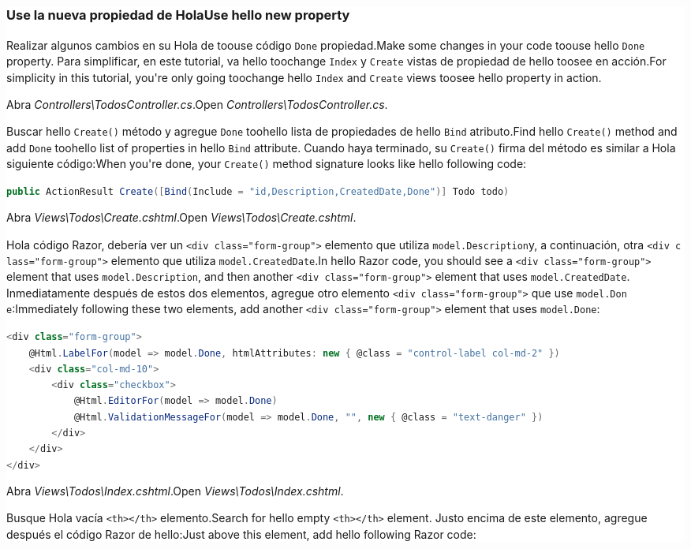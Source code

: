 ### <a name="use-hello-new-property"></a><span data-ttu-id="bbbfc-249">Use la nueva propiedad de Hola</span><span class="sxs-lookup"><span data-stu-id="bbbfc-249">Use hello new property</span></span>

<span data-ttu-id="bbbfc-250">Realizar algunos cambios en su Hola de toouse código `Done` propiedad.</span><span class="sxs-lookup"><span data-stu-id="bbbfc-250">Make some changes in your code toouse hello `Done` property.</span></span> <span data-ttu-id="bbbfc-251">Para simplificar, en este tutorial, va hello toochange `Index` y `Create` vistas de propiedad de hello toosee en acción.</span><span class="sxs-lookup"><span data-stu-id="bbbfc-251">For simplicity in this tutorial, you're only going toochange hello `Index` and `Create` views toosee hello property in action.</span></span>

<span data-ttu-id="bbbfc-252">Abra _Controllers\TodosController.cs_.</span><span class="sxs-lookup"><span data-stu-id="bbbfc-252">Open _Controllers\TodosController.cs_.</span></span>

<span data-ttu-id="bbbfc-253">Buscar hello `Create()` método y agregue `Done` toohello lista de propiedades de hello `Bind` atributo.</span><span class="sxs-lookup"><span data-stu-id="bbbfc-253">Find hello `Create()` method and add `Done` toohello list of properties in hello `Bind` attribute.</span></span> <span data-ttu-id="bbbfc-254">Cuando haya terminado, su `Create()` firma del método es similar a Hola siguiente código:</span><span class="sxs-lookup"><span data-stu-id="bbbfc-254">When you're done, your `Create()` method signature looks like hello following code:</span></span>

```csharp
public ActionResult Create([Bind(Include = "id,Description,CreatedDate,Done")] Todo todo)
```

<span data-ttu-id="bbbfc-255">Abra _Views\Todos\Create.cshtml_.</span><span class="sxs-lookup"><span data-stu-id="bbbfc-255">Open _Views\Todos\Create.cshtml_.</span></span>

<span data-ttu-id="bbbfc-256">Hola código Razor, debería ver un `<div class="form-group">` elemento que utiliza `model.Description`y, a continuación, otra `<div class="form-group">` elemento que utiliza `model.CreatedDate`.</span><span class="sxs-lookup"><span data-stu-id="bbbfc-256">In hello Razor code, you should see a `<div class="form-group">` element that uses `model.Description`, and then another `<div class="form-group">` element that uses `model.CreatedDate`.</span></span> <span data-ttu-id="bbbfc-257">Inmediatamente después de estos dos elementos, agregue otro elemento `<div class="form-group">` que use `model.Done`:</span><span class="sxs-lookup"><span data-stu-id="bbbfc-257">Immediately following these two elements, add another `<div class="form-group">` element that uses `model.Done`:</span></span>

```csharp
<div class="form-group">
    @Html.LabelFor(model => model.Done, htmlAttributes: new { @class = "control-label col-md-2" })
    <div class="col-md-10">
        <div class="checkbox">
            @Html.EditorFor(model => model.Done)
            @Html.ValidationMessageFor(model => model.Done, "", new { @class = "text-danger" })
        </div>
    </div>
</div>
```

<span data-ttu-id="bbbfc-258">Abra _Views\Todos\Index.cshtml_.</span><span class="sxs-lookup"><span data-stu-id="bbbfc-258">Open _Views\Todos\Index.cshtml_.</span></span>

<span data-ttu-id="bbbfc-259">Busque Hola vacía `<th></th>` elemento.</span><span class="sxs-lookup"><span data-stu-id="bbbfc-259">Search for hello empty `<th></th>` element.</span></span> <span data-ttu-id="bbbfc-260">Justo encima de este elemento, agregue después el código Razor de hello:</span><span class="sxs-lookup"><span data-stu-id="bbbfc-260">Just above this element, add hello following Razor code:</span></span>
